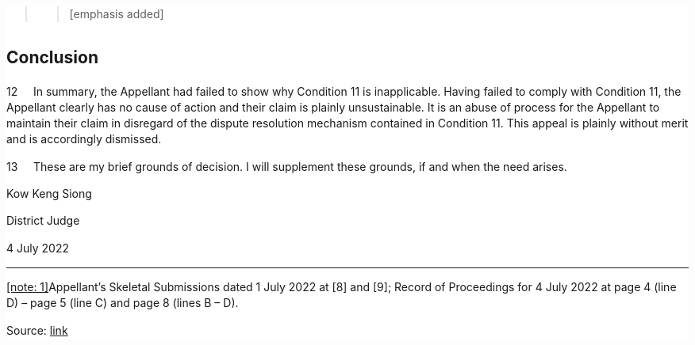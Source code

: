 >> \[emphasis added\]

## Conclusion

12     In summary, the Appellant had failed to show why Condition 11 is inapplicable. Having failed to comply with Condition 11, the Appellant clearly has no cause of action and their claim is plainly unsustainable. It is an abuse of process for the Appellant to maintain their claim in disregard of the dispute resolution mechanism contained in Condition 11. This appeal is plainly without merit and is accordingly dismissed.

13     These are my brief grounds of decision. I will supplement these grounds, if and when the need arises.

Kow Keng Siong

District Judge

4 July 2022

* * *

[\[note: 1\]](#Ftn_1_1)Appellant’s Skeletal Submissions dated 1 July 2022 at \[8\] and \[9\]; Record of Proceedings for 4 July 2022 at page 4 (line D) – page 5 (line C) and page 8 (lines B – D).

[^2]: Appellant’s Skeletal Submissions dated 1 July 2022 at \[2\] – \[7\].

[^3]: Appellant’s Skeletal Submissions dated 1 July 2022 at \[2\] and \[5\].

[^4]: Appellant’s Skeletal Submissions dated 1 July 2022 at \[2\].

[^5]: Appellant’s Skeletal Submissions dated 1 July 2022 at \[9\].

[^6]: 1st Defendant’s Statement of Claim Against the Third Party dated 8 October 2021 at \[7\]; Affidavit of Koh Yun Hao dated 10 March 2022 at \[4\] – \[16\]; Record of Proceedings for 4 July 2022 at page 8 (lines D – E).

[^7]: In the context of the Policy, the word “society” refers to the 3rd Party.

[^8]: Appellant’s Skeletal Submissions at \[8\] and \[9\].

[^9]: Appellant’s Skeletal Submissions at \[2\] – \[7\].

[^10]: Appellant’s Skeletal Submissions at \[2\], \[5\].

[^11]: Affidavit of Nur Hafeezah binte Juhari dated 28 December 2021 at page 50.

[^12]: Affidavit of Nur Hafeezah binte Juhari dated 28 December 2021 at page 52 and 53.

[^13]: Respondent’s Written Submissions dated 30 June 2022 at \[27\] and \[32(d)\].


Source: [link](https://www.lawnet.sg:443/lawnet/web/lawnet/free-resources?p_p_id=freeresources_WAR_lawnet3baseportlet&p_p_lifecycle=1&p_p_state=normal&p_p_mode=view&_freeresources_WAR_lawnet3baseportlet_action=openContentPage&_freeresources_WAR_lawnet3baseportlet_docId=%2FJudgment%2F27811-SSP.xml)